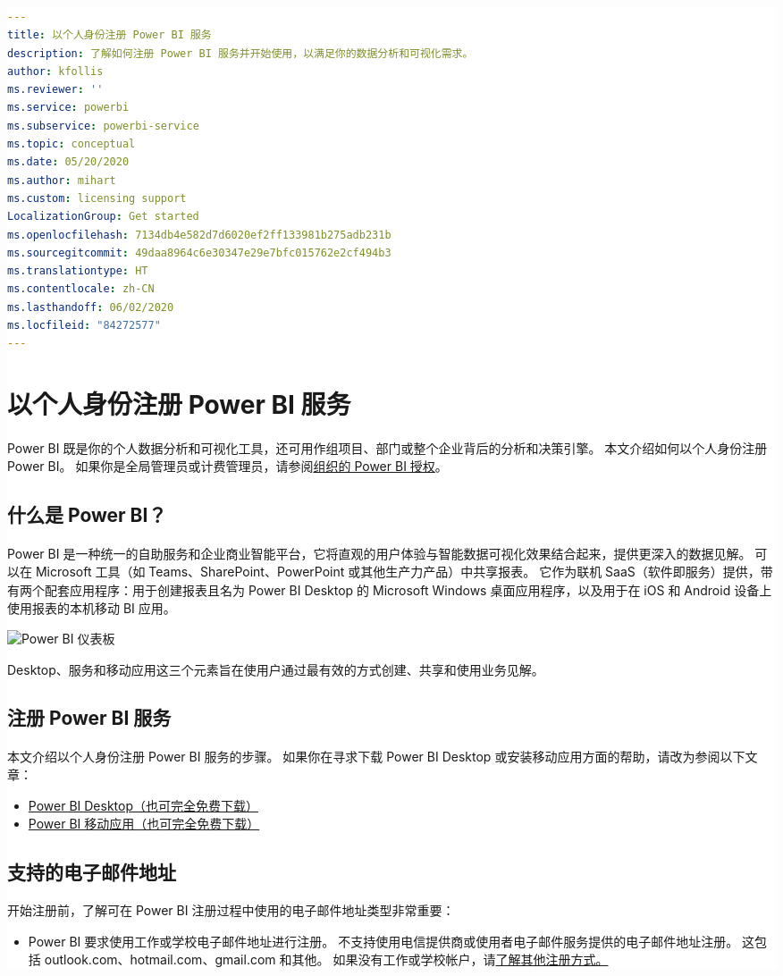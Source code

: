 ```yaml
---
title: 以个人身份注册 Power BI 服务
description: 了解如何注册 Power BI 服务并开始使用，以满足你的数据分析和可视化需求。
author: kfollis
ms.reviewer: ''
ms.service: powerbi
ms.subservice: powerbi-service
ms.topic: conceptual
ms.date: 05/20/2020
ms.author: mihart
ms.custom: licensing support
LocalizationGroup: Get started
ms.openlocfilehash: 7134db4e582d7d6020ef2ff133981b275adb231b
ms.sourcegitcommit: 49daa8964c6e30347e29e7bfc015762e2cf494b3
ms.translationtype: HT
ms.contentlocale: zh-CN
ms.lasthandoff: 06/02/2020
ms.locfileid: "84272577"
---
```

# <a name="sign-up-for-the-power-bi-service-as-an-individual"></a>以个人身份注册 Power BI 服务

Power BI 既是你的个人数据分析和可视化工具，还可用作组项目、部门或整个企业背后的分析和决策引擎。 本文介绍如何以个人身份注册 Power BI。 如果你是全局管理员或计费管理员，请参阅[组织的 Power BI 授权](../admin/service-admin-licensing-organization.md)。

## <a name="what-is-power-bi"></a>什么是 Power BI？
Power BI 是一种统一的自助服务和企业商业智能平台，它将直观的用户体验与智能数据可视化效果结合起来，提供更深入的数据见解。 可以在 Microsoft 工具（如 Teams、SharePoint、PowerPoint 或其他生产力产品）中共享报表。 它作为联机 SaaS（软件即服务）提供，带有两个配套应用程序：用于创建报表且名为 Power BI Desktop 的 Microsoft Windows 桌面应用程序，以及用于在 iOS 和 Android 设备上使用报表的本机移动 BI 应用。 

![Power BI 仪表板](media/service-self-service-signup-for-power-bi/power-bi-tools.png)

Desktop、服务和移动应用这三个元素旨在使用户通过最有效的方式创建、共享和使用业务见解。

## <a name="signing-up-for-the-power-bi-service"></a>注册 Power BI 服务
本文介绍以个人身份注册 Power BI 服务的步骤。 如果你在寻求下载 Power BI Desktop 或安装移动应用方面的帮助，请改为参阅以下文章：
- [Power BI Desktop（也可完全免费下载）](desktop-get-the-desktop.md)    
- [Power BI 移动应用（也可完全免费下载）](../consumer/mobile/mobile-apps-for-mobile-devices.md)

## <a name="supported-email-addresses"></a>支持的电子邮件地址

开始注册前，了解可在 Power BI 注册过程中使用的电子邮件地址类型非常重要：

* Power BI 要求使用工作或学校电子邮件地址进行注册。 不支持使用电信提供商或使用者电子邮件服务提供的电子邮件地址注册。 这包括 outlook.com、hotmail.com、gmail.com 和其他。 如果没有工作或学校帐户，请[了解其他注册方式。](../admin/service-admin-signing-up-for-power-bi-with-a-new-office-365-trial.md)
